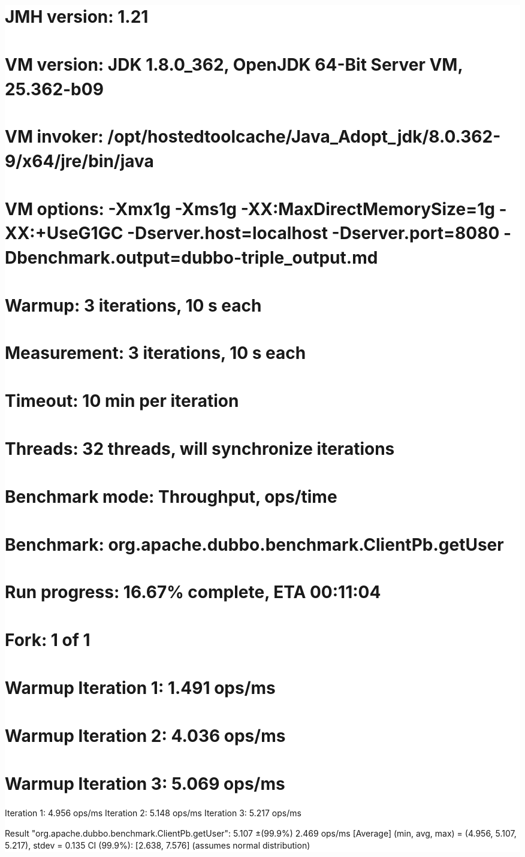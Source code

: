 
# JMH version: 1.21
# VM version: JDK 1.8.0_362, OpenJDK 64-Bit Server VM, 25.362-b09
# VM invoker: /opt/hostedtoolcache/Java_Adopt_jdk/8.0.362-9/x64/jre/bin/java
# VM options: -Xmx1g -Xms1g -XX:MaxDirectMemorySize=1g -XX:+UseG1GC -Dserver.host=localhost -Dserver.port=8080 -Dbenchmark.output=dubbo-triple_output.md
# Warmup: 3 iterations, 10 s each
# Measurement: 3 iterations, 10 s each
# Timeout: 10 min per iteration
# Threads: 32 threads, will synchronize iterations
# Benchmark mode: Throughput, ops/time
# Benchmark: org.apache.dubbo.benchmark.ClientPb.getUser

# Run progress: 16.67% complete, ETA 00:11:04
# Fork: 1 of 1
# Warmup Iteration   1: 1.491 ops/ms
# Warmup Iteration   2: 4.036 ops/ms
# Warmup Iteration   3: 5.069 ops/ms
Iteration   1: 4.956 ops/ms
Iteration   2: 5.148 ops/ms
Iteration   3: 5.217 ops/ms


Result "org.apache.dubbo.benchmark.ClientPb.getUser":
  5.107 ±(99.9%) 2.469 ops/ms [Average]
  (min, avg, max) = (4.956, 5.107, 5.217), stdev = 0.135
  CI (99.9%): [2.638, 7.576] (assumes normal distribution)
